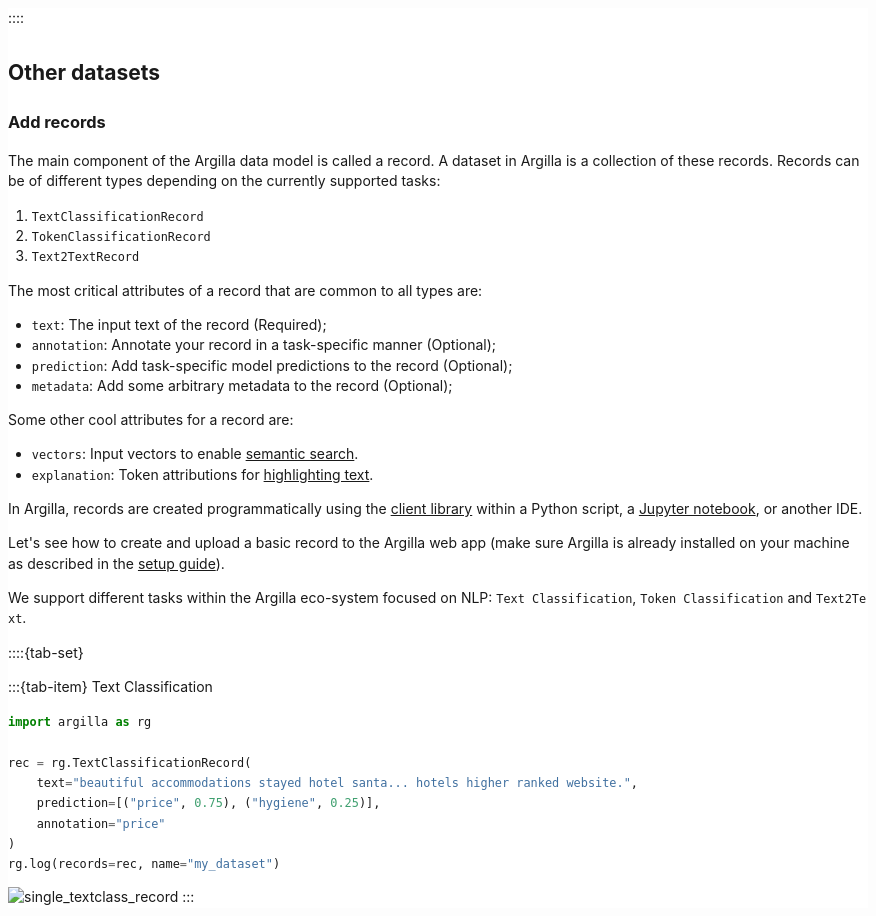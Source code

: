 ::::

## Other datasets

```{include} /_common/other_datasets.md
```

### Add records

The main component of the Argilla data model is called a record. A dataset in Argilla is a collection of these records.
Records can be of different types depending on the currently supported tasks:

1. `TextClassificationRecord`
2. `TokenClassificationRecord`
3. `Text2TextRecord`

The most critical attributes of a record that are common to all types are:

- `text`: The input text of the record (Required);
- `annotation`: Annotate your record in a task-specific manner (Optional);
- `prediction`: Add task-specific model predictions to the record (Optional);
- `metadata`: Add some arbitrary metadata to the record (Optional);

Some other cool attributes for a record are:

- `vectors`: Input vectors to enable [semantic search](/practical_guides/annotate_dataset.md#semantic-search).
- `explanation`: Token attributions for [highlighting text](/tutorials/notebooks/monitoring-textclassification-shaptransformersinterpret-explainability).

In Argilla, records are created programmatically using the [client library](/reference/python/python_client.rst) within a Python script, a [Jupyter notebook](https://jupyter.org/), or another IDE.

Let's see how to create and upload a basic record to the Argilla web app (make sure Argilla is already installed on your machine as described in the [setup guide](/getting_started/quickstart_installation)).

We support different tasks within the Argilla eco-system focused on NLP: `Text Classification`, `Token Classification` and `Text2Text`.

::::{tab-set}

:::{tab-item} Text Classification

```python
import argilla as rg

rec = rg.TextClassificationRecord(
    text="beautiful accommodations stayed hotel santa... hotels higher ranked website.",
    prediction=[("price", 0.75), ("hygiene", 0.25)],
    annotation="price"
)
rg.log(records=rec, name="my_dataset")
```

![single_textclass_record](/_static/reference/webapp/features-single_textclass_record.png)
:::
